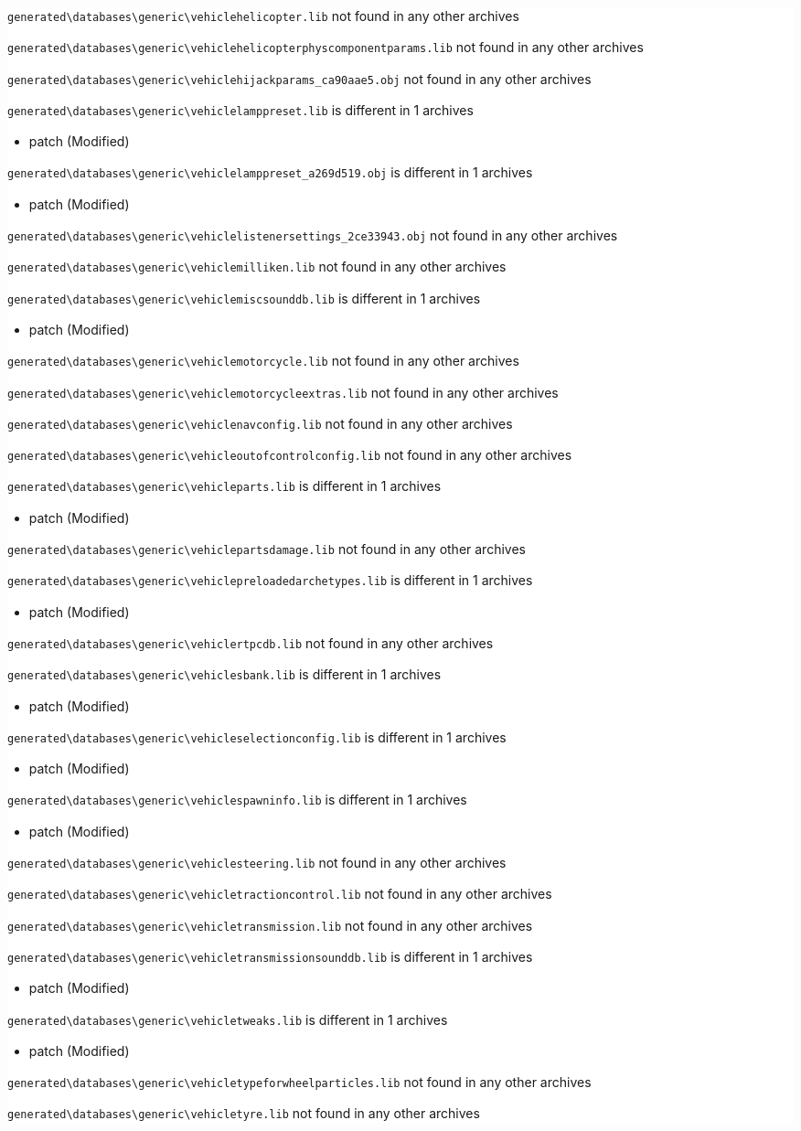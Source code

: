 `generated\databases\generic\vehiclehelicopter.lib` not found in any other archives

`generated\databases\generic\vehiclehelicopterphyscomponentparams.lib` not found in any other archives

`generated\databases\generic\vehiclehijackparams_ca90aae5.obj` not found in any other archives

`generated\databases\generic\vehiclelamppreset.lib` is different in 1 archives
 - patch (Modified)

`generated\databases\generic\vehiclelamppreset_a269d519.obj` is different in 1 archives
 - patch (Modified)

`generated\databases\generic\vehiclelistenersettings_2ce33943.obj` not found in any other archives

`generated\databases\generic\vehiclemilliken.lib` not found in any other archives

`generated\databases\generic\vehiclemiscsounddb.lib` is different in 1 archives
 - patch (Modified)

`generated\databases\generic\vehiclemotorcycle.lib` not found in any other archives

`generated\databases\generic\vehiclemotorcycleextras.lib` not found in any other archives

`generated\databases\generic\vehiclenavconfig.lib` not found in any other archives

`generated\databases\generic\vehicleoutofcontrolconfig.lib` not found in any other archives

`generated\databases\generic\vehicleparts.lib` is different in 1 archives
 - patch (Modified)

`generated\databases\generic\vehiclepartsdamage.lib` not found in any other archives

`generated\databases\generic\vehiclepreloadedarchetypes.lib` is different in 1 archives
 - patch (Modified)

`generated\databases\generic\vehiclertpcdb.lib` not found in any other archives

`generated\databases\generic\vehiclesbank.lib` is different in 1 archives
 - patch (Modified)

`generated\databases\generic\vehicleselectionconfig.lib` is different in 1 archives
 - patch (Modified)

`generated\databases\generic\vehiclespawninfo.lib` is different in 1 archives
 - patch (Modified)

`generated\databases\generic\vehiclesteering.lib` not found in any other archives

`generated\databases\generic\vehicletractioncontrol.lib` not found in any other archives

`generated\databases\generic\vehicletransmission.lib` not found in any other archives

`generated\databases\generic\vehicletransmissionsounddb.lib` is different in 1 archives
 - patch (Modified)

`generated\databases\generic\vehicletweaks.lib` is different in 1 archives
 - patch (Modified)

`generated\databases\generic\vehicletypeforwheelparticles.lib` not found in any other archives

`generated\databases\generic\vehicletyre.lib` not found in any other archives
